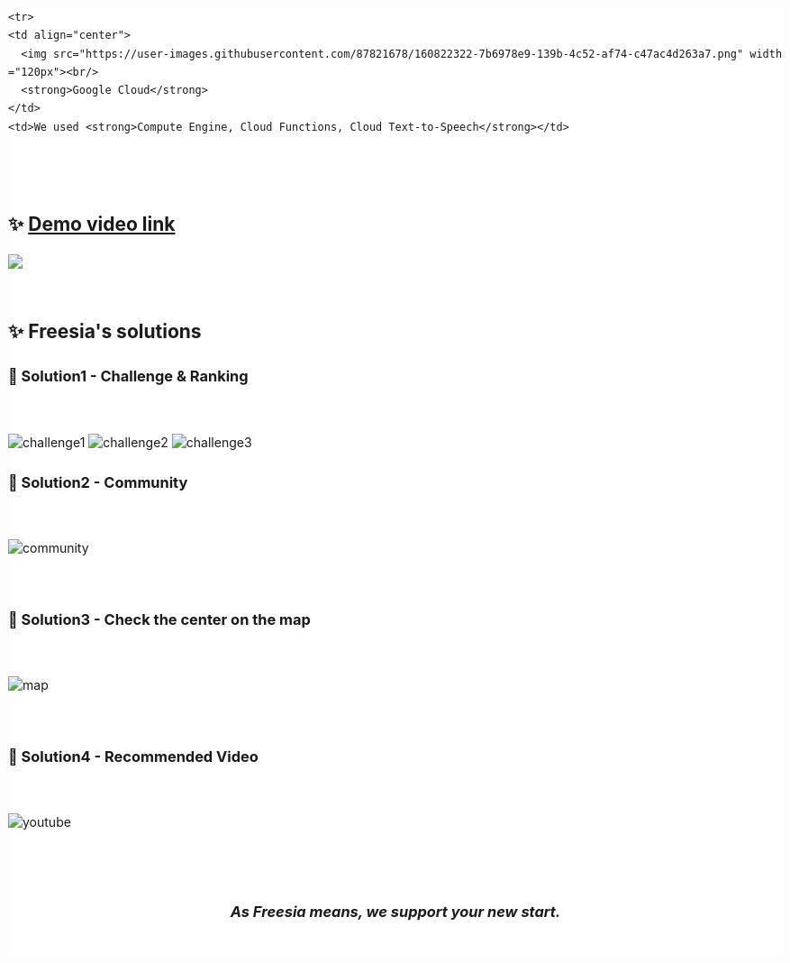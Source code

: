     <tr>
    <td align="center">
      <img src="https://user-images.githubusercontent.com/87821678/160822322-7b6978e9-139b-4c52-af74-c47ac4d263a7.png" width="120px"><br/>
      <strong>Google Cloud</strong>
    </td>
    <td>We used <strong>Compute Engine, Cloud Functions, Cloud Text-to-Speech</strong></td>
  </tr>
</table>
</div>
<br/><br/>

## ✨ [Demo video link](https://www.youtube.com/watch?v=4iIXU0UiHu0)

<img src="https://user-images.githubusercontent.com/96654391/229254732-22625526-b4ae-4987-b5e8-8ce502d48dfa.png" width="1000">
<br/><br/>

## ✨ Freesia's solutions

<h3>💛 Solution1 - Challenge & Ranking</h3>
<br>

![challenge1](https://user-images.githubusercontent.com/61882016/171996657-2a249468-5507-4a58-b582-12203cfe03b4.png)
![challenge2](https://user-images.githubusercontent.com/61882016/171996669-891a7f53-9477-4454-83d9-d4ab99d3e333.png)
![challenge3](https://user-images.githubusercontent.com/61882016/171996675-725283a4-7a1d-4efe-9446-bc89f6343d5c.png)
<br>

<h3>💛 Solution2 - Community</h3>
<br>

![community](https://user-images.githubusercontent.com/61882016/171425929-8caec788-1f90-4d81-9aa2-d871d2a75a06.png)

<br>

<h3>💛 Solution3 - Check the center on the map</h3>
<br>

![map](https://user-images.githubusercontent.com/61882016/171428010-14cbfd33-869c-4c4c-94e4-ad4c6b740d5e.png)

<br>

<h3>💛 Solution4 - Recommended Video</h3>
<br>

![youtube](https://user-images.githubusercontent.com/61882016/171428686-baf19acc-c0ad-46ab-8ca4-d587ea339abf.png)

<br>
<br>

**<h3 align="center">_As Freesia means, we support your new start._</h3>**
<br>
